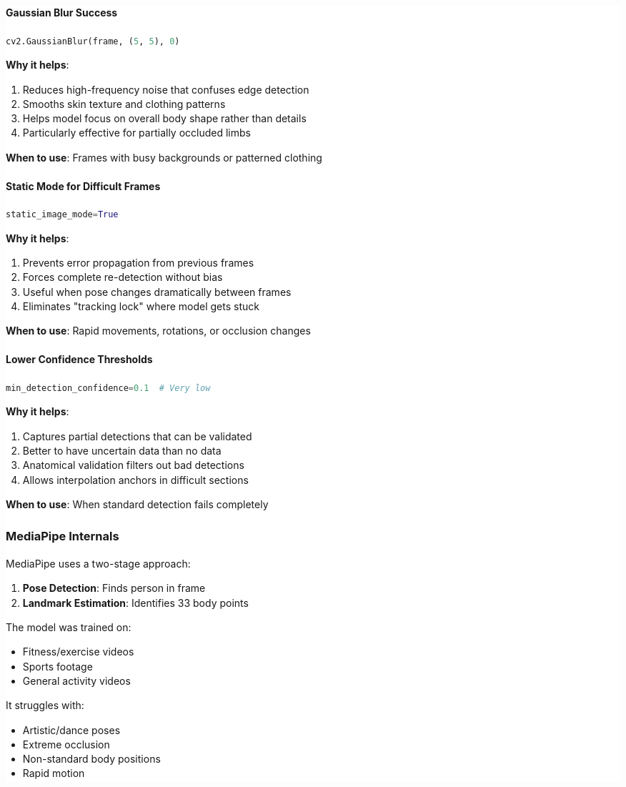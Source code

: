 #### Gaussian Blur Success
```python
cv2.GaussianBlur(frame, (5, 5), 0)
```

**Why it helps**:
1. Reduces high-frequency noise that confuses edge detection
2. Smooths skin texture and clothing patterns
3. Helps model focus on overall body shape rather than details
4. Particularly effective for partially occluded limbs

**When to use**: Frames with busy backgrounds or patterned clothing

#### Static Mode for Difficult Frames
```python
static_image_mode=True
```

**Why it helps**:
1. Prevents error propagation from previous frames
2. Forces complete re-detection without bias
3. Useful when pose changes dramatically between frames
4. Eliminates "tracking lock" where model gets stuck

**When to use**: Rapid movements, rotations, or occlusion changes

#### Lower Confidence Thresholds
```python
min_detection_confidence=0.1  # Very low
```

**Why it helps**:
1. Captures partial detections that can be validated
2. Better to have uncertain data than no data
3. Anatomical validation filters out bad detections
4. Allows interpolation anchors in difficult sections

**When to use**: When standard detection fails completely

### MediaPipe Internals

MediaPipe uses a two-stage approach:
1. **Pose Detection**: Finds person in frame
2. **Landmark Estimation**: Identifies 33 body points

The model was trained on:
- Fitness/exercise videos
- Sports footage
- General activity videos

It struggles with:
- Artistic/dance poses
- Extreme occlusion
- Non-standard body positions
- Rapid motion
